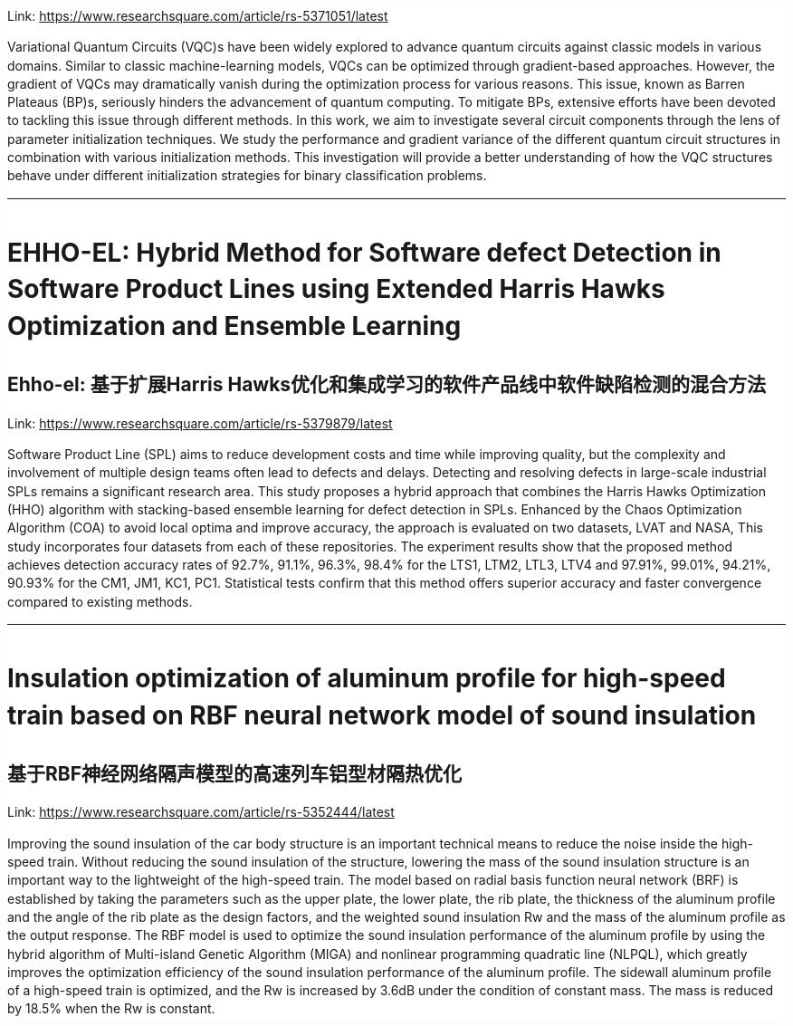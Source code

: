 Link: https://www.researchsquare.com/article/rs-5371051/latest

Variational Quantum Circuits (VQC)s have been widely explored to advance quantum circuits against classic models in various domains. Similar to classic machine-learning models, VQCs can be optimized through gradient-based approaches. However, the gradient of VQCs may dramatically vanish during the optimization process for various reasons. This issue, known as Barren Plateaus (BP)s, seriously hinders the advancement of quantum computing. To mitigate BPs, extensive efforts have been devoted to tackling this issue through different methods. In this work, we aim to investigate several circuit components through the lens of parameter initialization techniques. We study the performance and gradient variance of the different quantum circuit structures in combination with various initialization methods. This investigation will provide a better understanding of how the VQC structures behave under different initialization strategies for binary classification problems.


---
# EHHO-EL: Hybrid Method for Software defect Detection in Software Product Lines using Extended Harris Hawks Optimization and Ensemble Learning

## Ehho-el: 基于扩展Harris Hawks优化和集成学习的软件产品线中软件缺陷检测的混合方法

Link: https://www.researchsquare.com/article/rs-5379879/latest

Software Product Line (SPL) aims to reduce development costs and time while improving quality, but the complexity and involvement of multiple design teams often lead to defects and delays. Detecting and resolving defects in large-scale industrial SPLs remains a significant research area. This study proposes a hybrid approach that combines the Harris Hawks Optimization (HHO) algorithm with stacking-based ensemble learning for defect detection in SPLs. Enhanced by the Chaos Optimization Algorithm (COA) to avoid local optima and improve accuracy, the approach is evaluated on two datasets, LVAT and NASA, This study incorporates four datasets from each of these repositories. The experiment results show that the proposed method achieves detection accuracy rates of 92.7%, 91.1%, 96.3%, 98.4% for the LTS1, LTM2, LTL3, LTV4 and 97.91%, 99.01%, 94.21%, 90.93% for the CM1, JM1, KC1, PC1. Statistical tests confirm that this method offers superior accuracy and faster convergence compared to existing methods.


---
# Insulation optimization of aluminum profile for high-speed train based on RBF neural network model of sound insulation

## 基于RBF神经网络隔声模型的高速列车铝型材隔热优化

Link: https://www.researchsquare.com/article/rs-5352444/latest

Improving the sound insulation of the car body structure is an important technical means to reduce the noise inside the high-speed train. Without reducing the sound insulation of the structure, lowering the mass of the sound insulation structure is an important way to the lightweight of the high-speed train. The model based on radial basis function neural network (BRF) is established by taking the parameters such as the upper plate, the lower plate, the rib plate, the thickness of the aluminum profile and the angle of the rib plate as the design factors, and the weighted sound insulation Rw and the mass of the aluminum profile as the output response. The RBF model is used to optimize the sound insulation performance of the aluminum profile by using the hybrid algorithm of Multi-island Genetic Algorithm (MIGA) and nonlinear programming quadratic line (NLPQL), which greatly improves the optimization efficiency of the sound insulation performance of the aluminum profile. The sidewall aluminum profile of a high-speed train is optimized, and the Rw is increased by 3.6dB under the condition of constant mass. The mass is reduced by 18.5% when the Rw is constant.
